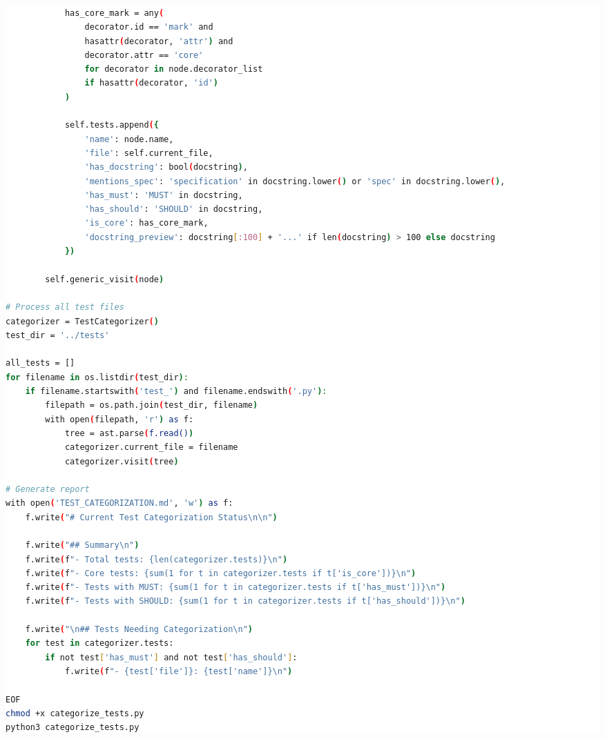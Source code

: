 ```bash
            has_core_mark = any(
                decorator.id == 'mark' and 
                hasattr(decorator, 'attr') and 
                decorator.attr == 'core'
                for decorator in node.decorator_list
                if hasattr(decorator, 'id')
            )
            
            self.tests.append({
                'name': node.name,
                'file': self.current_file,
                'has_docstring': bool(docstring),
                'mentions_spec': 'specification' in docstring.lower() or 'spec' in docstring.lower(),
                'has_must': 'MUST' in docstring,
                'has_should': 'SHOULD' in docstring,
                'is_core': has_core_mark,
                'docstring_preview': docstring[:100] + '...' if len(docstring) > 100 else docstring
            })
            
        self.generic_visit(node)

# Process all test files
categorizer = TestCategorizer()
test_dir = '../tests'

all_tests = []
for filename in os.listdir(test_dir):
    if filename.startswith('test_') and filename.endswith('.py'):
        filepath = os.path.join(test_dir, filename)
        with open(filepath, 'r') as f:
            tree = ast.parse(f.read())
            categorizer.current_file = filename
            categorizer.visit(tree)

# Generate report
with open('TEST_CATEGORIZATION.md', 'w') as f:
    f.write("# Current Test Categorization Status\n\n")
    
    f.write("## Summary\n")
    f.write(f"- Total tests: {len(categorizer.tests)}\n")
    f.write(f"- Core tests: {sum(1 for t in categorizer.tests if t['is_core'])}\n")
    f.write(f"- Tests with MUST: {sum(1 for t in categorizer.tests if t['has_must'])}\n")
    f.write(f"- Tests with SHOULD: {sum(1 for t in categorizer.tests if t['has_should'])}\n")
    
    f.write("\n## Tests Needing Categorization\n")
    for test in categorizer.tests:
        if not test['has_must'] and not test['has_should']:
            f.write(f"- {test['file']}: {test['name']}\n")

EOF
chmod +x categorize_tests.py
python3 categorize_tests.py
```

